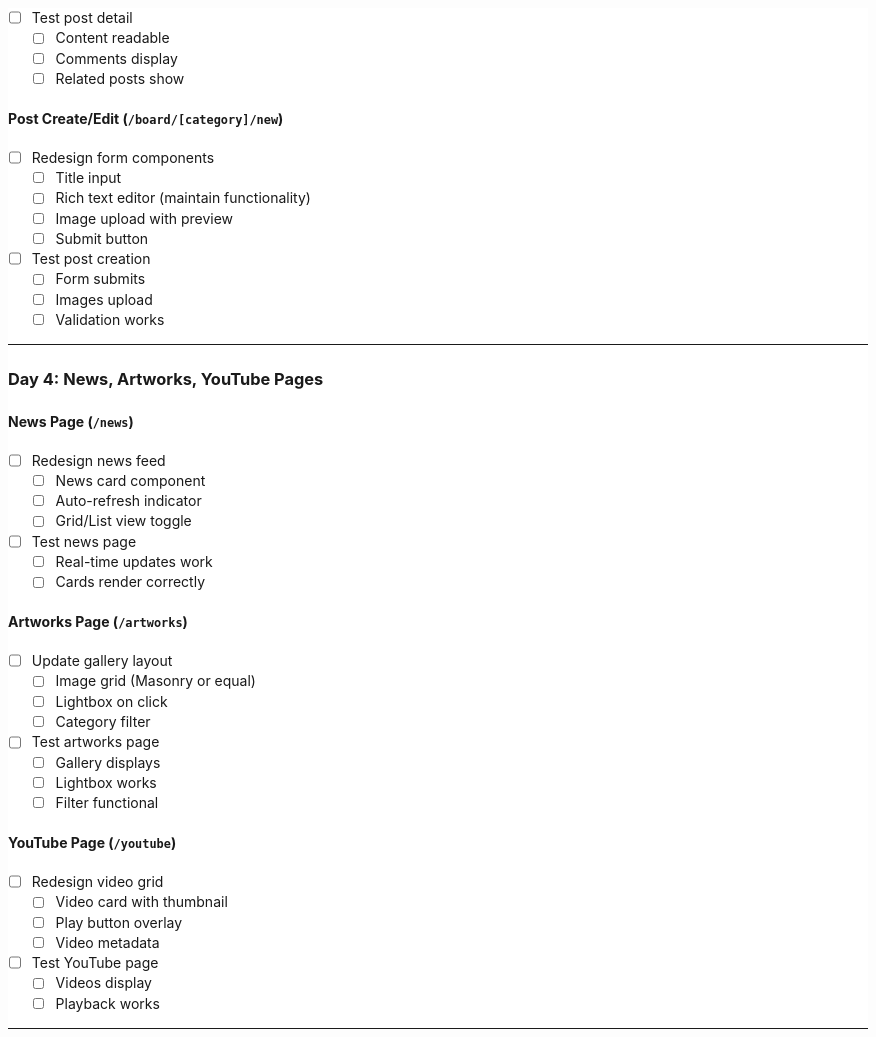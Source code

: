 - [ ] Test post detail
  - [ ] Content readable
  - [ ] Comments display
  - [ ] Related posts show

#### Post Create/Edit (`/board/[category]/new`)
- [ ] Redesign form components
  - [ ] Title input
  - [ ] Rich text editor (maintain functionality)
  - [ ] Image upload with preview
  - [ ] Submit button

- [ ] Test post creation
  - [ ] Form submits
  - [ ] Images upload
  - [ ] Validation works

---

### Day 4: News, Artworks, YouTube Pages

#### News Page (`/news`)
- [ ] Redesign news feed
  - [ ] News card component
  - [ ] Auto-refresh indicator
  - [ ] Grid/List view toggle

- [ ] Test news page
  - [ ] Real-time updates work
  - [ ] Cards render correctly

#### Artworks Page (`/artworks`)
- [ ] Update gallery layout
  - [ ] Image grid (Masonry or equal)
  - [ ] Lightbox on click
  - [ ] Category filter

- [ ] Test artworks page
  - [ ] Gallery displays
  - [ ] Lightbox works
  - [ ] Filter functional

#### YouTube Page (`/youtube`)
- [ ] Redesign video grid
  - [ ] Video card with thumbnail
  - [ ] Play button overlay
  - [ ] Video metadata

- [ ] Test YouTube page
  - [ ] Videos display
  - [ ] Playback works

---
